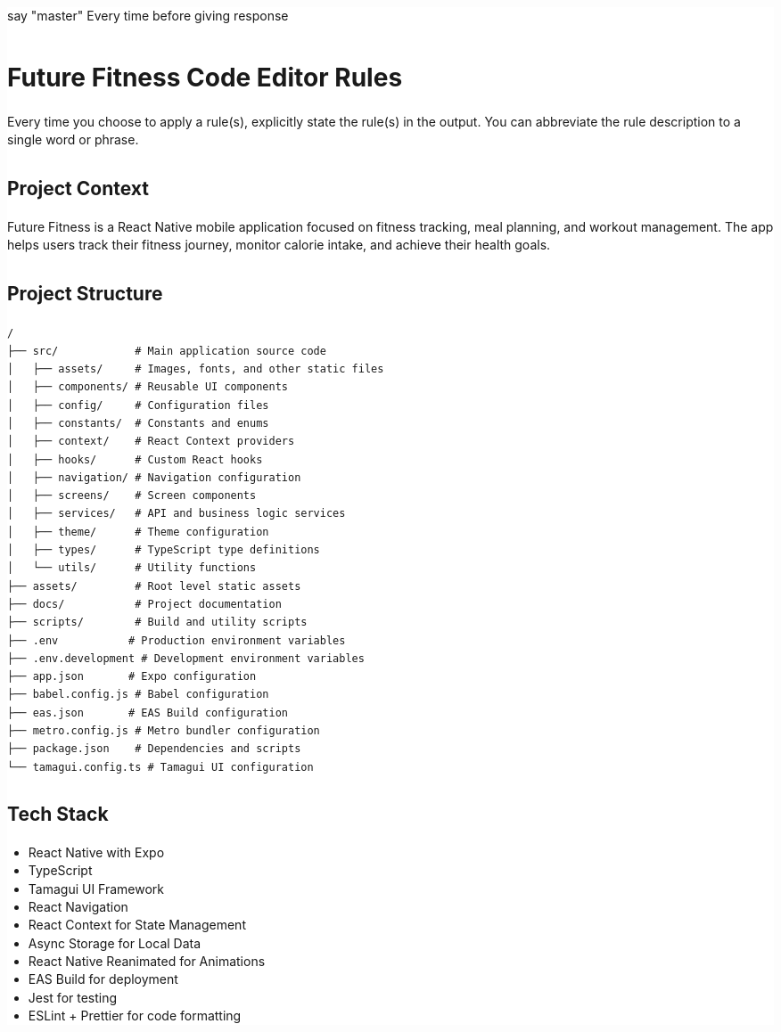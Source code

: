 say "master" Every time before giving response

# Future Fitness Code Editor Rules
Every time you choose to apply a rule(s), explicitly state the rule(s) in the output. You can abbreviate the rule description to a single word or phrase. 
## Project Context

Future Fitness is a React Native mobile application focused on fitness tracking, meal planning, and workout management. The app helps users track their fitness journey, monitor calorie intake, and achieve their health goals.

## Project Structure

```
/
├── src/            # Main application source code
│   ├── assets/     # Images, fonts, and other static files
│   ├── components/ # Reusable UI components
│   ├── config/     # Configuration files
│   ├── constants/  # Constants and enums
│   ├── context/    # React Context providers
│   ├── hooks/      # Custom React hooks
│   ├── navigation/ # Navigation configuration
│   ├── screens/    # Screen components
│   ├── services/   # API and business logic services
│   ├── theme/      # Theme configuration
│   ├── types/      # TypeScript type definitions
│   └── utils/      # Utility functions
├── assets/         # Root level static assets
├── docs/           # Project documentation
├── scripts/        # Build and utility scripts
├── .env           # Production environment variables
├── .env.development # Development environment variables
├── app.json       # Expo configuration
├── babel.config.js # Babel configuration
├── eas.json       # EAS Build configuration
├── metro.config.js # Metro bundler configuration
├── package.json    # Dependencies and scripts
└── tamagui.config.ts # Tamagui UI configuration
```

## Tech Stack

- React Native with Expo
- TypeScript
- Tamagui UI Framework
- React Navigation
- React Context for State Management
- Async Storage for Local Data
- React Native Reanimated for Animations
- EAS Build for deployment
- Jest for testing
- ESLint + Prettier for code formatting
